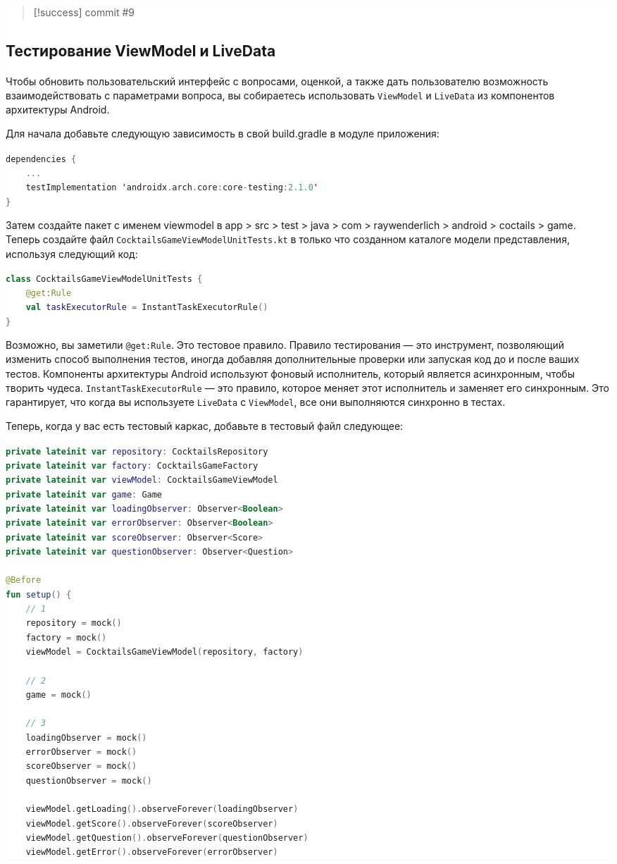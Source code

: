 >[!success] commit #9


## Тестирование ViewModel и LiveData

Чтобы  обновить  пользовательский  интерфейс  с  вопросами,  оценкой,  а  также дать пользователю возможность взаимодействовать с параметрами вопроса, вы собираетесь  использовать  `ViewModel`  и  `LiveData`  из  компонентов  архитектуры Android.

Для  начала  добавьте  следующую  зависимость  в  свой  build.gradle  в  модуле приложения:

```kotlin 
dependencies { 
	... 
	testImplementation 'androidx.arch.core:core-testing:2.1.0' 
}
```

Затем создайте пакет с именем viewmodel в app > src > test > java > com >  raywenderlich  >  android  >  coctails  >  game.  Теперь  создайте  файл `CocktailsGameViewModelUnitTests.kt`  в  только  что  созданном  каталоге  модели представления, используя следующий код:

```kotlin 
class CocktailsGameViewModelUnitTests { 
	@get:Rule 
	val taskExecutorRule = InstantTaskExecutorRule() 
}
```

Возможно, вы заметили `@get:Rule`. Это тестовое правило. Правило тестирования — это инструмент, позволяющий изменить способ выполнения тестов, иногда добавляя дополнительные проверки или запуская код до и после ваших тестов. Компоненты архитектуры Android используют фоновый исполнитель, который является  асинхронным,  чтобы  творить  чудеса.  `InstantTaskExecutorRule`  —  это правило,  которое  меняет  этот  исполнитель  и  заменяет  его  синхронным.  Это гарантирует, что когда вы используете `LiveData` с `ViewModel`, все они выполняются синхронно в тестах.

Теперь, когда у вас есть тестовый каркас, добавьте в тестовый файл следующее:

```kotlin 
private lateinit var repository: CocktailsRepository
private lateinit var factory: CocktailsGameFactory
private lateinit var viewModel: CocktailsGameViewModel
private lateinit var game: Game
private lateinit var loadingObserver: Observer<Boolean>
private lateinit var errorObserver: Observer<Boolean>
private lateinit var scoreObserver: Observer<Score>
private lateinit var questionObserver: Observer<Question>

@Before
fun setup() {
    // 1 
    repository = mock()
    factory = mock()
    viewModel = CocktailsGameViewModel(repository, factory)
    
    // 2 
    game = mock()
    
    // 3 
    loadingObserver = mock()
    errorObserver = mock()
    scoreObserver = mock()
    questionObserver = mock()

    viewModel.getLoading().observeForever(loadingObserver)
    viewModel.getScore().observeForever(scoreObserver)    
    viewModel.getQuestion().observeForever(questionObserver)     
    viewModel.getError().observeForever(errorObserver)
```